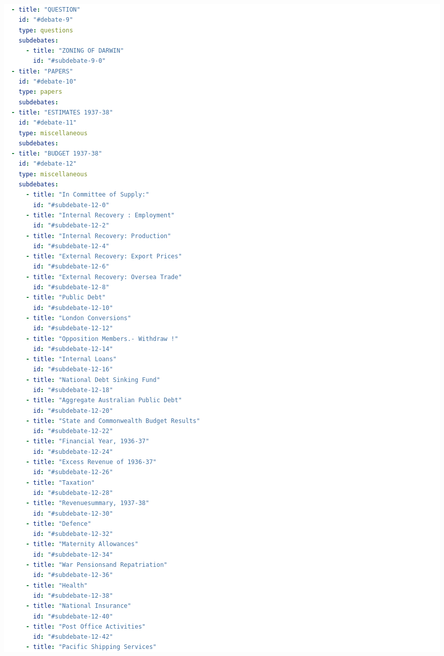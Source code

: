 ```yaml
  - title: "QUESTION"
    id: "#debate-9"
    type: questions
    subdebates:
      - title: "ZONING OF DARWIN"
        id: "#subdebate-9-0"
  - title: "PAPERS"
    id: "#debate-10"
    type: papers
    subdebates:
  - title: "ESTIMATES 1937-38"
    id: "#debate-11"
    type: miscellaneous
    subdebates:
  - title: "BUDGET 1937-38"
    id: "#debate-12"
    type: miscellaneous
    subdebates:
      - title: "In Committee of Supply:"
        id: "#subdebate-12-0"
      - title: "Internal Recovery : Employment"
        id: "#subdebate-12-2"
      - title: "Internal Recovery: Production"
        id: "#subdebate-12-4"
      - title: "External Recovery: Export Prices"
        id: "#subdebate-12-6"
      - title: "External Recovery: Oversea Trade"
        id: "#subdebate-12-8"
      - title: "Public Debt"
        id: "#subdebate-12-10"
      - title: "London Conversions"
        id: "#subdebate-12-12"
      - title: "Opposition Members.- Withdraw !"
        id: "#subdebate-12-14"
      - title: "Internal Loans"
        id: "#subdebate-12-16"
      - title: "National Debt Sinking Fund"
        id: "#subdebate-12-18"
      - title: "Aggregate Australian Public Debt"
        id: "#subdebate-12-20"
      - title: "State and Commonwealth Budget Results"
        id: "#subdebate-12-22"
      - title: "Financial Year, 1936-37"
        id: "#subdebate-12-24"
      - title: "Excess Revenue of 1936-37"
        id: "#subdebate-12-26"
      - title: "Taxation"
        id: "#subdebate-12-28"
      - title: "Revenuesummary, 1937-38"
        id: "#subdebate-12-30"
      - title: "Defence"
        id: "#subdebate-12-32"
      - title: "Maternity Allowances"
        id: "#subdebate-12-34"
      - title: "War Pensionsand Repatriation"
        id: "#subdebate-12-36"
      - title: "Health"
        id: "#subdebate-12-38"
      - title: "National Insurance"
        id: "#subdebate-12-40"
      - title: "Post Office Activities"
        id: "#subdebate-12-42"
      - title: "Pacific Shipping Services"
```